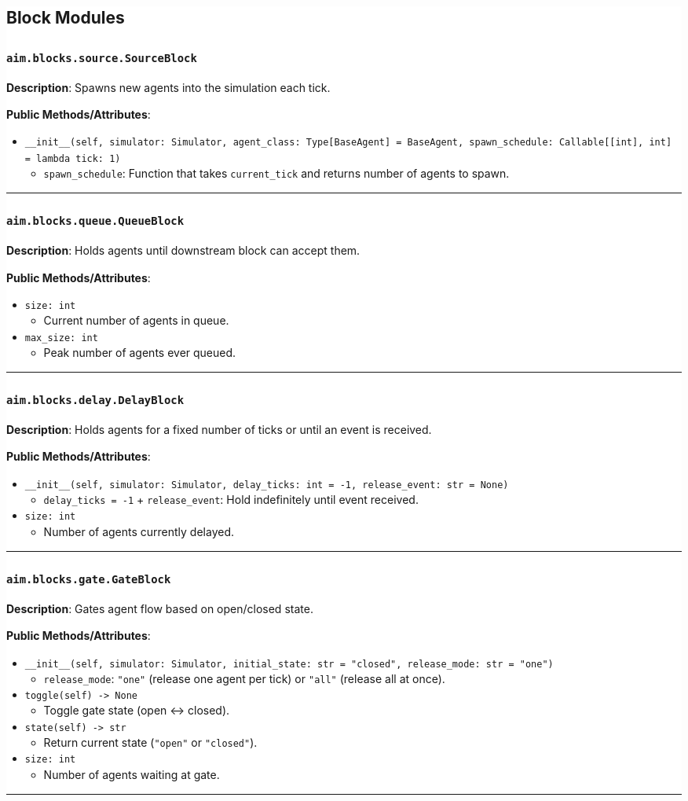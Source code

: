 ## Block Modules

### `aim.blocks.source.SourceBlock`

**Description**: Spawns new agents into the simulation each tick.

**Public Methods/Attributes**:

- `__init__(self, simulator: Simulator, agent_class: Type[BaseAgent] = BaseAgent, spawn_schedule: Callable[[int], int] = lambda tick: 1)`
  - `spawn_schedule`: Function that takes `current_tick` and returns number of agents to spawn.

---

### `aim.blocks.queue.QueueBlock`

**Description**: Holds agents until downstream block can accept them.

**Public Methods/Attributes**:

- `size: int`
  - Current number of agents in queue.
- `max_size: int`
  - Peak number of agents ever queued.

---

### `aim.blocks.delay.DelayBlock`

**Description**: Holds agents for a fixed number of ticks or until an event is received.

**Public Methods/Attributes**:

- `__init__(self, simulator: Simulator, delay_ticks: int = -1, release_event: str = None)`
  - `delay_ticks = -1` + `release_event`: Hold indefinitely until event received.
- `size: int`
  - Number of agents currently delayed.

---

### `aim.blocks.gate.GateBlock`

**Description**: Gates agent flow based on open/closed state.

**Public Methods/Attributes**:

- `__init__(self, simulator: Simulator, initial_state: str = "closed", release_mode: str = "one")`
  - `release_mode`: `"one"` (release one agent per tick) or `"all"` (release all at once).
- `toggle(self) -> None`
  - Toggle gate state (open ↔ closed).
- `state(self) -> str`
  - Return current state (`"open"` or `"closed"`).
- `size: int`
  - Number of agents waiting at gate.

---
